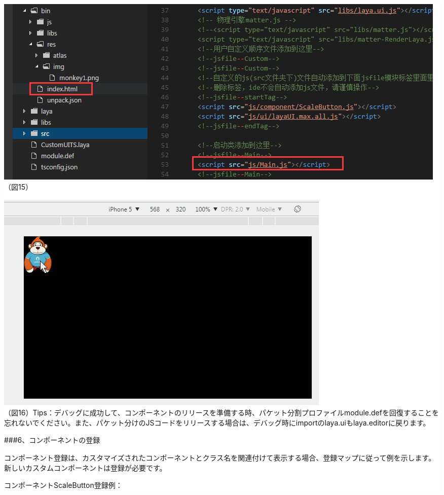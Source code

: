 ![15](img/15.jpg)<br/>
（図15）

![16](img/16.gif)<br/>
（図16）Tips：デバッグに成功して、コンポーネントのリリースを準備する時、パケット分割プロファイルmodule.defを回復することを忘れないでください。また、パケット分けのJSコードをリリースする場合は、デバッグ時にimportのlaya.uiもlaya.editorに戻ります。



###6、コンポーネントの登録

コンポーネント登録は、カスタマイズされたコンポーネントとクラス名を関連付けて表示する場合、登録マップに従って例を示します。新しいカスタムコンポーネントは登録が必要です。

コンポーネントScaleButton登録例：

